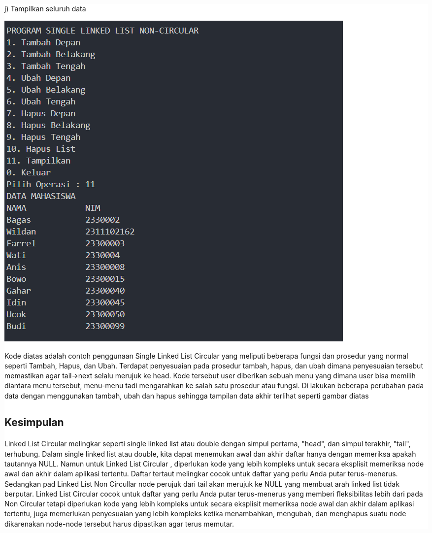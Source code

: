 j) Tampilkan seluruh data

![Output j](https://github.com/WildanMaulanaZidan/Struktur_Data_Assignment/blob/main/Praktikum%20Struktur%20Data%20dan%20Algoritme/MODUL%204/GAMBAR%20OUTPUT/Output%20j.png)


Kode diatas adalah contoh penggunaan Single Linked List Circular yang meliputi beberapa fungsi dan prosedur yang normal seperti Tambah, Hapus, dan Ubah. Terdapat penyesuaian pada prosedur tambah, hapus, dan ubah dimana penyesuaian tersebut memastikan agar tail->next selalu merujuk ke head. Kode tersebut user diberikan sebuah menu yang dimana user bisa memilih diantara menu tersebut, menu-menu tadi mengarahkan ke salah satu prosedur atau fungsi. Di lakukan beberapa perubahan pada data dengan menggunakan tambah, ubah dan hapus sehingga tampilan data akhir terlihat seperti gambar diatas

## Kesimpulan 
Linked List Circular melingkar seperti single linked list atau double dengan simpul pertama, "head", dan simpul terakhir, "tail", terhubung. Dalam single linked list atau double, kita dapat menemukan awal dan akhir daftar hanya dengan memeriksa apakah tautannya NULL. Namun untuk Linked List Circular , diperlukan kode yang lebih kompleks untuk secara eksplisit memeriksa node awal dan akhir dalam aplikasi tertentu. Daftar tertaut melingkar cocok untuk daftar yang perlu Anda putar terus-menerus. Sedangkan pad Linked List Non Circullar node perujuk dari tail akan merujuk ke NULL yang membuat arah linked list tidak berputar. Linked List Circular cocok untuk daftar yang perlu Anda putar terus-menerus yang memberi fleksibilitas lebih dari pada Non Circular tetapi diperlukan kode yang lebih kompleks untuk secara eksplisit memeriksa node awal dan akhir dalam aplikasi tertentu, juga memerlukan penyesuaian yang lebih kompleks ketika menambahkan, mengubah, dan menghapus suatu node dikarenakan node-node tersebut harus dipastikan agar terus memutar.

